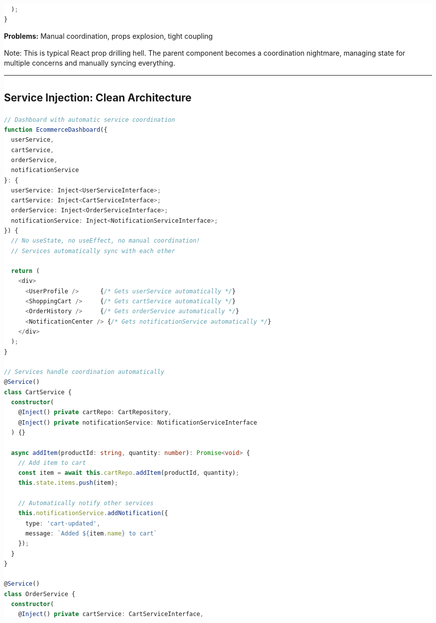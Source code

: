 ```typescript
  );
}
```

**Problems:** Manual coordination, props explosion, tight coupling

Note: This is typical React prop drilling hell. The parent component becomes a coordination nightmare, managing state for multiple concerns and manually syncing everything.

---

## Service Injection: Clean Architecture

```typescript
// Dashboard with automatic service coordination
function EcommerceDashboard({
  userService,
  cartService,
  orderService,
  notificationService
}: {
  userService: Inject<UserServiceInterface>;
  cartService: Inject<CartServiceInterface>;
  orderService: Inject<OrderServiceInterface>;
  notificationService: Inject<NotificationServiceInterface>;
}) {
  // No useState, no useEffect, no manual coordination!
  // Services automatically sync with each other

  return (
    <div>
      <UserProfile />      {/* Gets userService automatically */}
      <ShoppingCart />     {/* Gets cartService automatically */}
      <OrderHistory />     {/* Gets orderService automatically */}
      <NotificationCenter /> {/* Gets notificationService automatically */}
    </div>
  );
}

// Services handle coordination automatically
@Service()
class CartService {
  constructor(
    @Inject() private cartRepo: CartRepository,
    @Inject() private notificationService: NotificationServiceInterface
  ) {}

  async addItem(productId: string, quantity: number): Promise<void> {
    // Add item to cart
    const item = await this.cartRepo.addItem(productId, quantity);
    this.state.items.push(item);

    // Automatically notify other services
    this.notificationService.addNotification({
      type: 'cart-updated',
      message: `Added ${item.name} to cart`
    });
  }
}

@Service()
class OrderService {
  constructor(
    @Inject() private cartService: CartServiceInterface,
```